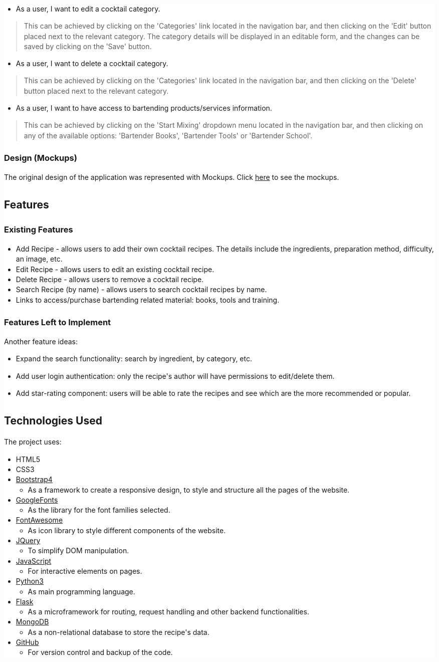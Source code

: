 - As a user, I want to edit a cocktail category.
> This can be achieved by clicking on the 'Categories' link located in the navigation bar, and then clicking on the 'Edit' button placed next to the relevant category. The category details will be displayed in an editable form, and the changes can be saved by clicking on the 'Save' button.

- As a user, I want to delete a cocktail category.
> This can be achieved by clicking on the 'Categories' link located in the navigation bar, and then clicking on the 'Delete' button placed next to the relevant category.

- As a user, I want to have access to bartending products/services information. 
> This can be achieved by clicking on the 'Start Mixing' dropdown menu located in the navigation bar, and then clicking on any of the available options: 'Bartender Books', 'Bartender Tools' or 'Bartender School'.

### Design (Mockups)

The original design of the application was represented with Mockups. Click [here](https://github.com/fredveloper/milestone-project-3/tree/master/doc) to see the mockups.

## Features

### Existing Features
- Add Recipe - allows users to add their own cocktail recipes. The details include the ingredients, preparation method, difficulty,  an image, etc.
- Edit Recipe - allows users to edit an existing cocktail recipe.
- Delete Recipe - allows users to remove a cocktail recipe.
- Search Recipe (by name) - allows users to search cocktail recipes by name.
- Links to access/purchase bartending related material: books, tools and training.

### Features Left to Implement

Another feature ideas:

- Expand the search functionality: search by ingredient, by category, etc.

- Add user login authentication: only the recipe's author will have permissions to edit/delete them.

- Add star-rating component: users will be able to rate the recipes and see which are the more recommended or popular.

## Technologies Used

The project uses:

- HTML5
- CSS3
- [Bootstrap4](https://getbootstrap.com/)
    - As a framework to create a responsive design, to style and structure all the pages of the website.
- [GoogleFonts](https://fonts.google.com/)
    - As the library for the font families selected.
- [FontAwesome](https://fontawesome.com/)
    - As icon library to style different components of the website.
- [JQuery](https://jquery.com)
    - To simplify DOM manipulation.
- [JavaScript](https://www.javascript.com/)
    - For interactive elements on pages.
- [Python3](https://www.python.org/)
    - As main programming language.
- [Flask](https://palletsprojects.com/p/flask/)
    - As a microframework for routing, request handling and other backend functionalities.
- [MongoDB](https://www.mongodb.com/)
    - As a non-relational database to store the recipe's data.
- [GitHub](https://github.com/)
    - For version control and backup of the code.